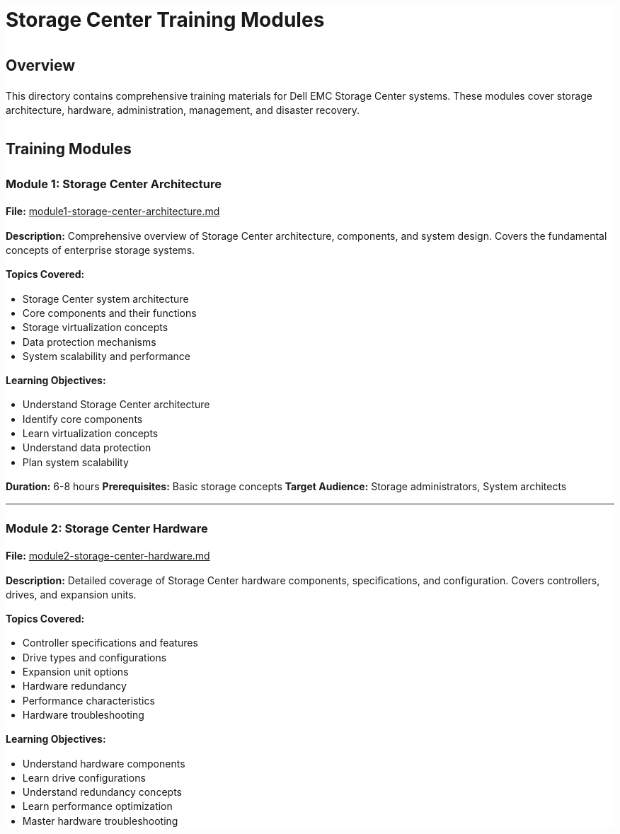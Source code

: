 # Storage Center Training Modules

## Overview
This directory contains comprehensive training materials for Dell EMC Storage Center systems. These modules cover storage architecture, hardware, administration, management, and disaster recovery.

## Training Modules

### Module 1: Storage Center Architecture
**File:** [module1-storage-center-architecture.md](module1-storage-center-architecture.md)

**Description:** Comprehensive overview of Storage Center architecture, components, and system design. Covers the fundamental concepts of enterprise storage systems.

**Topics Covered:**
- Storage Center system architecture
- Core components and their functions
- Storage virtualization concepts
- Data protection mechanisms
- System scalability and performance

**Learning Objectives:**
- Understand Storage Center architecture
- Identify core components
- Learn virtualization concepts
- Understand data protection
- Plan system scalability

**Duration:** 6-8 hours
**Prerequisites:** Basic storage concepts
**Target Audience:** Storage administrators, System architects

---

### Module 2: Storage Center Hardware
**File:** [module2-storage-center-hardware.md](module2-storage-center-hardware.md)

**Description:** Detailed coverage of Storage Center hardware components, specifications, and configuration. Covers controllers, drives, and expansion units.

**Topics Covered:**
- Controller specifications and features
- Drive types and configurations
- Expansion unit options
- Hardware redundancy
- Performance characteristics
- Hardware troubleshooting

**Learning Objectives:**
- Understand hardware components
- Learn drive configurations
- Understand redundancy concepts
- Learn performance optimization
- Master hardware troubleshooting

